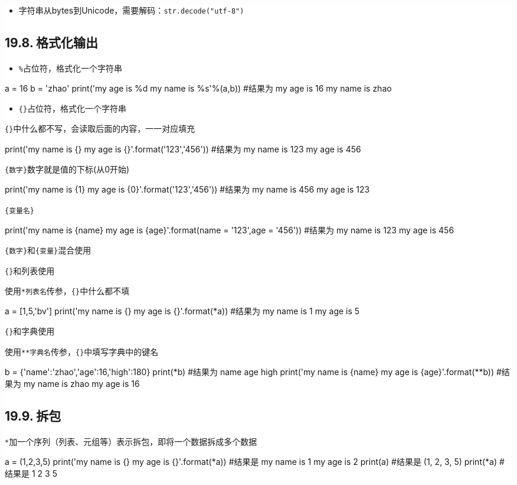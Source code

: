 -   字符串从bytes到Unicode，需要解码：`str.decode("utf-8")`
    

## 19.8. 格式化输出

-   `%`占位符，格式化一个字符串
    

a = 16
b = 'zhao'
print('my age is %d my  name is %s'%(a,b))
#结果为 my age is 16 my  name is zhao

-   `{}`占位符，格式化一个字符串
    

`{}`中什么都不写，会读取后面的内容，一一对应填充

print('my name is {} my age is {}'.format('123','456'))
#结果为 my name is 123 my age is 456

`{数字}`数字就是值的下标(从0开始)

print('my name is {1} my age is {0}'.format('123','456'))
#结果为 my name is 456 my age is 123

`{变量名}`

print('my name is {name} my age is {age}'.format(name = '123',age = '456'))
#结果为 my name is 123 my age is 456

`{数字}`和`{变量}`混合使用

`{}`和列表使用

使用`*列表名`传参，`{}`中什么都不填

a = [1,5,'bv']
print('my name is {} my age is {}'.format(*a))
#结果为 my name is 1 my age is 5

`{}`和字典使用

使用`**字典名`传参，`{}`中填写字典中的键名

b = {'name':'zhao','age':16,'high':180}
print(*b)
#结果为 name age high
print('my name is {name} my age is {age}'.format(**b))
#结果为 my name is zhao my age is 16

## 19.9. 拆包

`*`加一个序列（列表、元组等）表示拆包，即将一个数据拆成多个数据

a = (1,2,3,5)
print('my name is {} my age is {}'.format(*a))
#结果是 my name is 1 my age is 2
print(a)
#结果是 (1, 2, 3, 5)
print(*a)
#结果是 1 2 3 5
